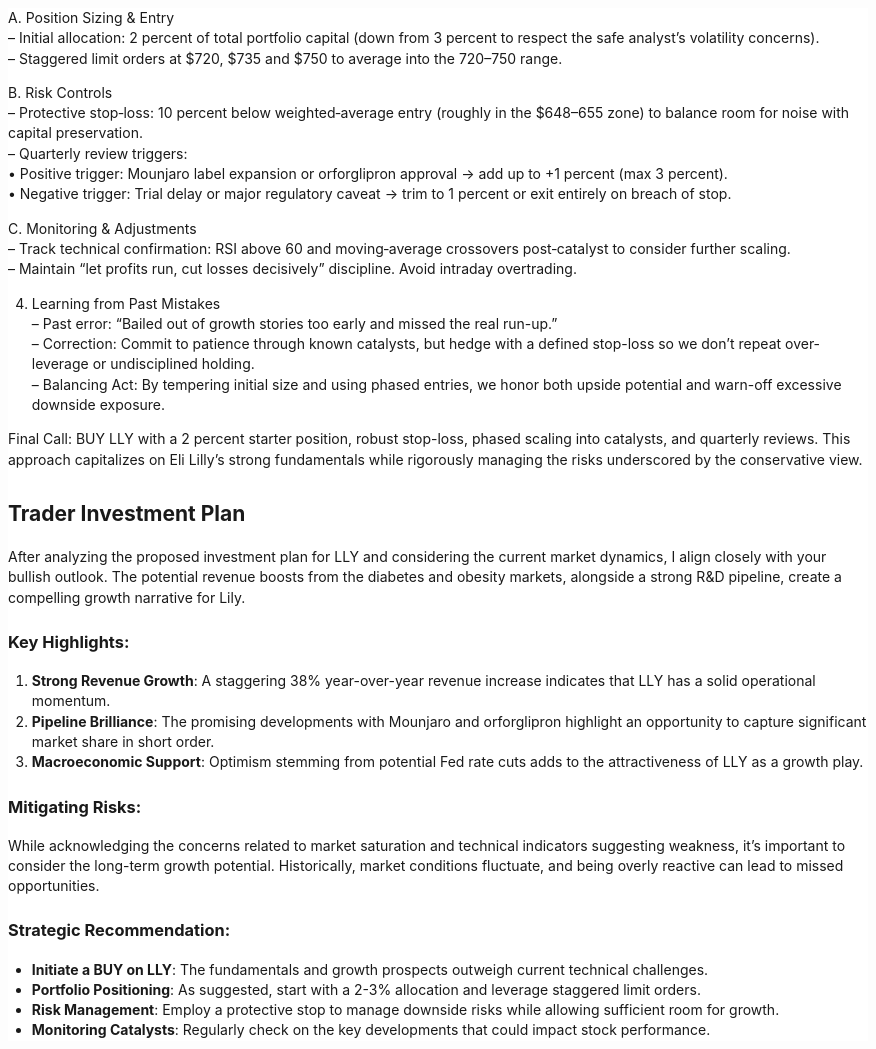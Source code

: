 A. Position Sizing & Entry  
 – Initial allocation: 2 percent of total portfolio capital (down from 3 percent to respect the safe analyst’s volatility concerns).  
 – Staggered limit orders at $720, $735 and $750 to average into the 720–750 range.  

B. Risk Controls  
 – Protective stop‐loss: 10 percent below weighted‐average entry (roughly in the $648–655 zone) to balance room for noise with capital preservation.  
 – Quarterly review triggers:  
    • Positive trigger: Mounjaro label expansion or orforglipron approval → add up to +1 percent (max 3 percent).  
    • Negative trigger: Trial delay or major regulatory caveat → trim to 1 percent or exit entirely on breach of stop.  

C. Monitoring & Adjustments  
 – Track technical confirmation: RSI above 60 and moving‐average crossovers post‐catalyst to consider further scaling.  
 – Maintain “let profits run, cut losses decisively” discipline. Avoid intraday overtrading.  

4. Learning from Past Mistakes  
 – Past error: “Bailed out of growth stories too early and missed the real run-up.”  
 – Correction: Commit to patience through known catalysts, but hedge with a defined stop-loss so we don’t repeat over-leverage or undisciplined holding.  
 – Balancing Act: By tempering initial size and using phased entries, we honor both upside potential and warn-off excessive downside exposure.  

Final Call: BUY LLY with a 2 percent starter position, robust stop-loss, phased scaling into catalysts, and quarterly reviews. This approach capitalizes on Eli Lilly’s strong fundamentals while rigorously managing the risks underscored by the conservative view.  

## Trader Investment Plan

After analyzing the proposed investment plan for LLY and considering the current market dynamics, I align closely with your bullish outlook. The potential revenue boosts from the diabetes and obesity markets, alongside a strong R&D pipeline, create a compelling growth narrative for Lily.

### Key Highlights:
1. **Strong Revenue Growth**: A staggering 38% year-over-year revenue increase indicates that LLY has a solid operational momentum.
2. **Pipeline Brilliance**: The promising developments with Mounjaro and orforglipron highlight an opportunity to capture significant market share in short order.
3. **Macroeconomic Support**: Optimism stemming from potential Fed rate cuts adds to the attractiveness of LLY as a growth play.

### Mitigating Risks:
While acknowledging the concerns related to market saturation and technical indicators suggesting weakness, it’s important to consider the long-term growth potential. Historically, market conditions fluctuate, and being overly reactive can lead to missed opportunities.

### Strategic Recommendation:
- **Initiate a BUY on LLY**: The fundamentals and growth prospects outweigh current technical challenges. 
- **Portfolio Positioning**: As suggested, start with a 2-3% allocation and leverage staggered limit orders.
- **Risk Management**: Employ a protective stop to manage downside risks while allowing sufficient room for growth.
- **Monitoring Catalysts**: Regularly check on the key developments that could impact stock performance.
